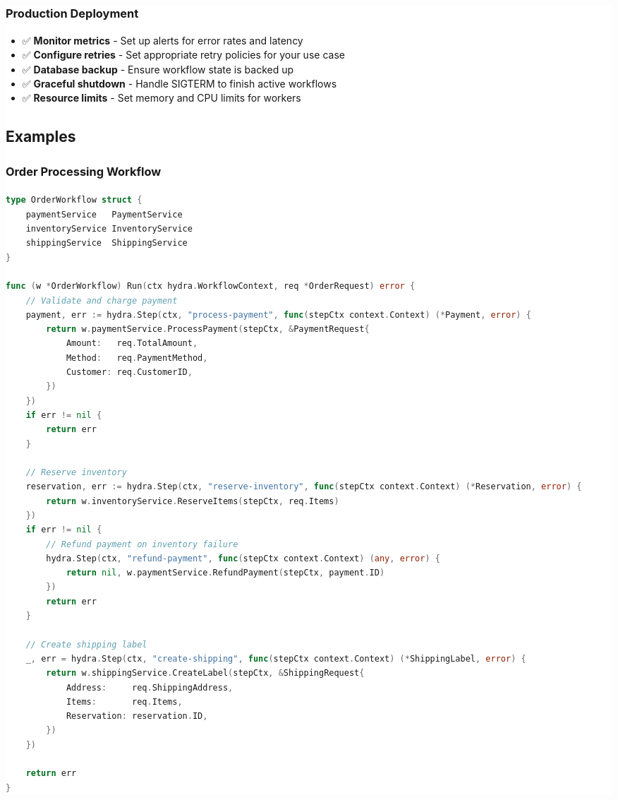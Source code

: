 ### Production Deployment
- ✅ **Monitor metrics** - Set up alerts for error rates and latency
- ✅ **Configure retries** - Set appropriate retry policies for your use case
- ✅ **Database backup** - Ensure workflow state is backed up
- ✅ **Graceful shutdown** - Handle SIGTERM to finish active workflows
- ✅ **Resource limits** - Set memory and CPU limits for workers

## Examples

### Order Processing Workflow
```go
type OrderWorkflow struct {
    paymentService   PaymentService
    inventoryService InventoryService
    shippingService  ShippingService
}

func (w *OrderWorkflow) Run(ctx hydra.WorkflowContext, req *OrderRequest) error {
    // Validate and charge payment
    payment, err := hydra.Step(ctx, "process-payment", func(stepCtx context.Context) (*Payment, error) {
        return w.paymentService.ProcessPayment(stepCtx, &PaymentRequest{
            Amount:   req.TotalAmount,
            Method:   req.PaymentMethod,
            Customer: req.CustomerID,
        })
    })
    if err != nil {
        return err
    }

    // Reserve inventory
    reservation, err := hydra.Step(ctx, "reserve-inventory", func(stepCtx context.Context) (*Reservation, error) {
        return w.inventoryService.ReserveItems(stepCtx, req.Items)
    })
    if err != nil {
        // Refund payment on inventory failure
        hydra.Step(ctx, "refund-payment", func(stepCtx context.Context) (any, error) {
            return nil, w.paymentService.RefundPayment(stepCtx, payment.ID)
        })
        return err
    }

    // Create shipping label
    _, err = hydra.Step(ctx, "create-shipping", func(stepCtx context.Context) (*ShippingLabel, error) {
        return w.shippingService.CreateLabel(stepCtx, &ShippingRequest{
            Address:     req.ShippingAddress,
            Items:       req.Items,
            Reservation: reservation.ID,
        })
    })

    return err
}
```

